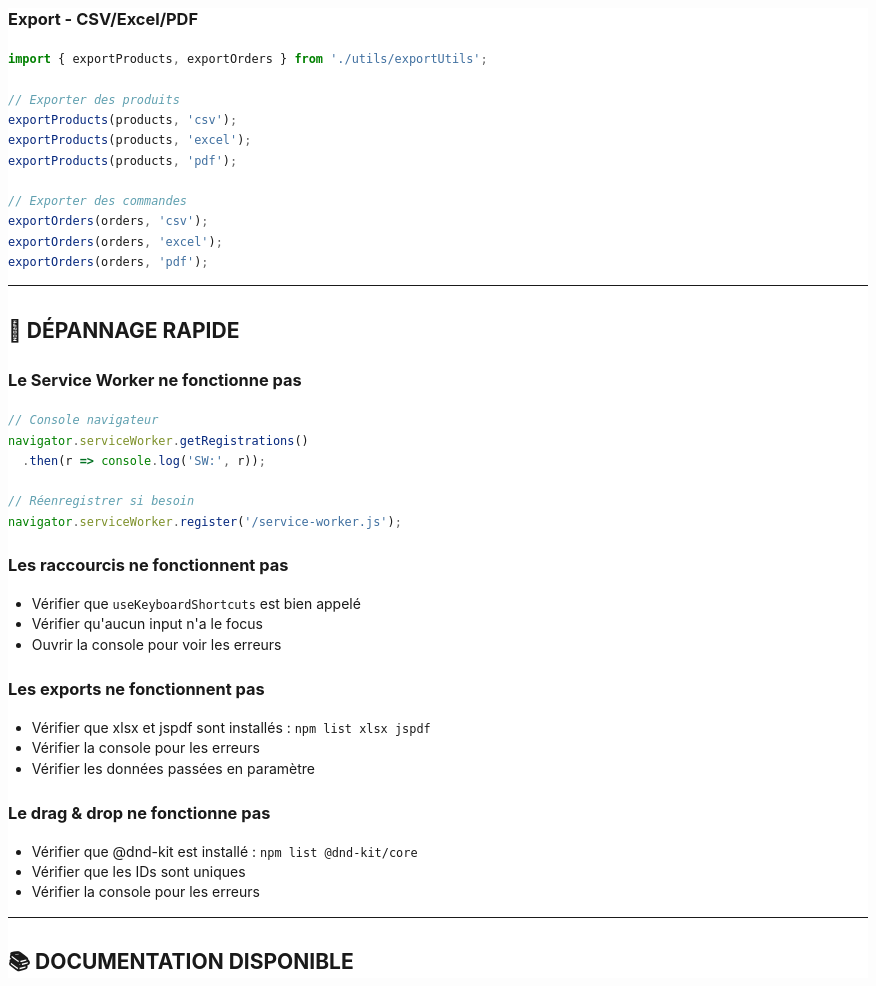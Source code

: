 ### Export - CSV/Excel/PDF

```javascript
import { exportProducts, exportOrders } from './utils/exportUtils';

// Exporter des produits
exportProducts(products, 'csv');
exportProducts(products, 'excel');
exportProducts(products, 'pdf');

// Exporter des commandes
exportOrders(orders, 'csv');
exportOrders(orders, 'excel');
exportOrders(orders, 'pdf');
```

---

## 🐛 DÉPANNAGE RAPIDE

### Le Service Worker ne fonctionne pas

```javascript
// Console navigateur
navigator.serviceWorker.getRegistrations()
  .then(r => console.log('SW:', r));

// Réenregistrer si besoin
navigator.serviceWorker.register('/service-worker.js');
```

### Les raccourcis ne fonctionnent pas

- Vérifier que `useKeyboardShortcuts` est bien appelé
- Vérifier qu'aucun input n'a le focus
- Ouvrir la console pour voir les erreurs

### Les exports ne fonctionnent pas

- Vérifier que xlsx et jspdf sont installés : `npm list xlsx jspdf`
- Vérifier la console pour les erreurs
- Vérifier les données passées en paramètre

### Le drag & drop ne fonctionne pas

- Vérifier que @dnd-kit est installé : `npm list @dnd-kit/core`
- Vérifier que les IDs sont uniques
- Vérifier la console pour les erreurs

---

## 📚 DOCUMENTATION DISPONIBLE
